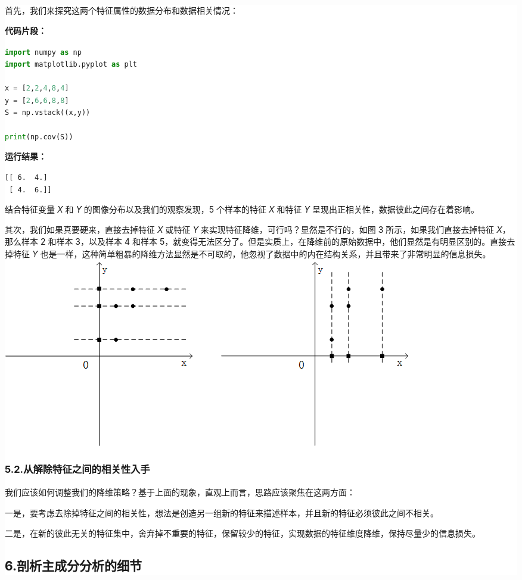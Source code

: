 首先，我们来探究这两个特征属性的数据分布和数据相关情况：

**代码片段：**

```python
import numpy as np
import matplotlib.pyplot as plt

x = [2,2,4,8,4]
y = [2,6,6,8,8]
S = np.vstack((x,y))

print(np.cov(S))
```

**运行结果：**

```
[[ 6.  4.]
 [ 4.  6.]]
```

结合特征变量 $X$ 和 $Y$ 的图像分布以及我们的观察发现，$5$ 个样本的特征 $X$ 和特征 $Y$ 呈现出正相关性，数据彼此之间存在着影响。

其次，我们如果真要硬来，直接去掉特征 $X$ 或特征 $Y$ 来实现特征降维，可行吗？显然是不行的，如图 3 所示，如果我们直接去掉特征 $X$，那么样本 $2$ 和样本 $3$，以及样本 $4$ 和样本 $5$，就变得无法区分了。但是实质上，在降维前的原始数据中，他们显然是有明显区别的。直接去掉特征 $Y$ 也是一样，这种简单粗暴的降维方法显然是不可取的，他忽视了数据中的内在结构关系，并且带来了非常明显的信息损失。
![附件/机器学习数学/68d2208ec181bd511b70164ccb4a5818.png](../../附件/机器学习数学/68d2208ec181bd511b70164ccb4a5818.png)

### 5.2.从解除特征之间的相关性入手

我们应该如何调整我们的降维策略？基于上面的现象，直观上而言，思路应该聚焦在这两方面：

一是，要考虑去除掉特征之间的相关性，想法是创造另一组新的特征来描述样本，并且新的特征必须彼此之间不相关。

二是，在新的彼此无关的特征集中，舍弃掉不重要的特征，保留较少的特征，实现数据的特征维度降维，保持尽量少的信息损失。

## 6.剖析主成分分析的细节
